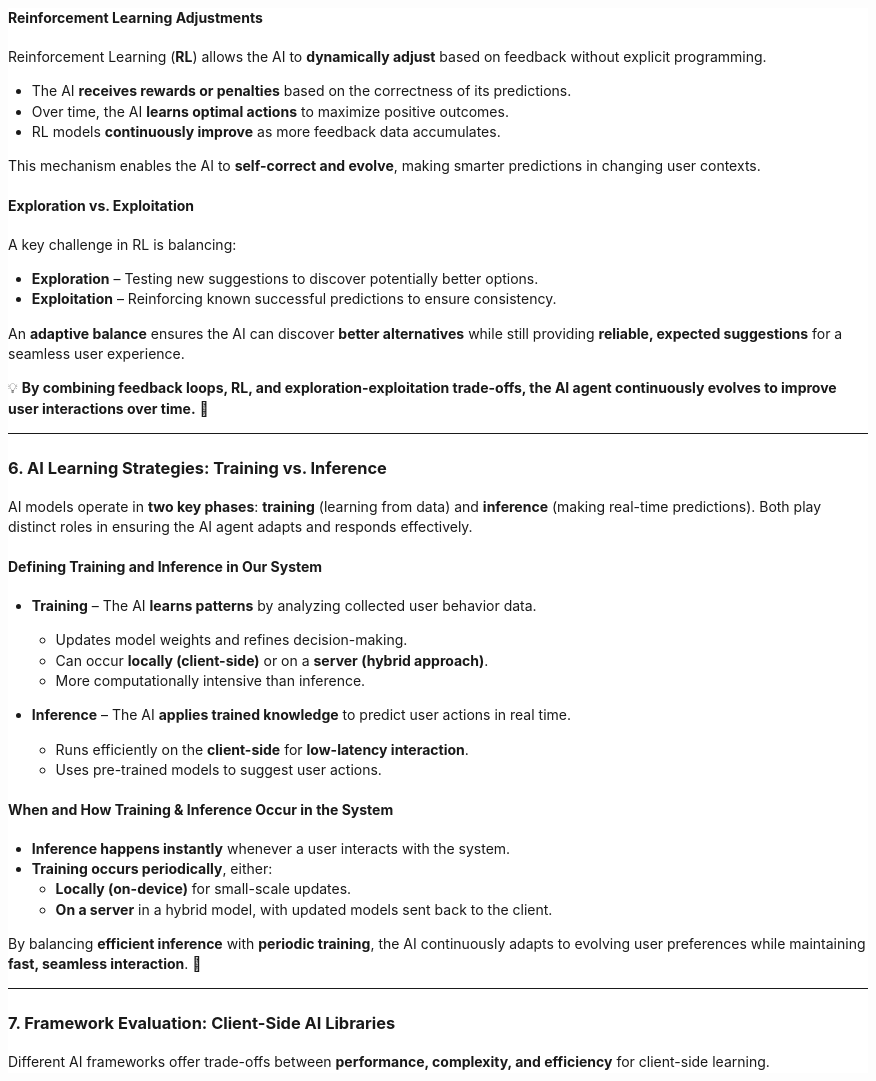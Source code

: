#### **Reinforcement Learning Adjustments**  
Reinforcement Learning (**RL**) allows the AI to **dynamically adjust** based on feedback without explicit programming.  
- The AI **receives rewards or penalties** based on the correctness of its predictions.  
- Over time, the AI **learns optimal actions** to maximize positive outcomes.  
- RL models **continuously improve** as more feedback data accumulates.  

This mechanism enables the AI to **self-correct and evolve**, making smarter predictions in changing user contexts.  

#### **Exploration vs. Exploitation**  
A key challenge in RL is balancing:  
- **Exploration** – Testing new suggestions to discover potentially better options.  
- **Exploitation** – Reinforcing known successful predictions to ensure consistency.  

An **adaptive balance** ensures the AI can discover **better alternatives** while still providing **reliable, expected suggestions** for a seamless user experience.  

💡 **By combining feedback loops, RL, and exploration-exploitation trade-offs, the AI agent continuously evolves to improve user interactions over time.** 🚀

---

### **6. AI Learning Strategies: Training vs. Inference**  

AI models operate in **two key phases**: **training** (learning from data) and **inference** (making real-time predictions). Both play distinct roles in ensuring the AI agent adapts and responds effectively.  

#### **Defining Training and Inference in Our System**  
- **Training** – The AI **learns patterns** by analyzing collected user behavior data.  
  - Updates model weights and refines decision-making.  
  - Can occur **locally (client-side)** or on a **server (hybrid approach)**.  
  - More computationally intensive than inference.  

- **Inference** – The AI **applies trained knowledge** to predict user actions in real time.  
  - Runs efficiently on the **client-side** for **low-latency interaction**.  
  - Uses pre-trained models to suggest user actions.  

#### **When and How Training & Inference Occur in the System**  
- **Inference happens instantly** whenever a user interacts with the system.  
- **Training occurs periodically**, either:  
  - **Locally (on-device)** for small-scale updates.  
  - **On a server** in a hybrid model, with updated models sent back to the client.  

By balancing **efficient inference** with **periodic training**, the AI continuously adapts to evolving user preferences while maintaining **fast, seamless interaction**. 🚀

---

### **7. Framework Evaluation: Client-Side AI Libraries**  

Different AI frameworks offer trade-offs between **performance, complexity, and efficiency** for client-side learning.  
